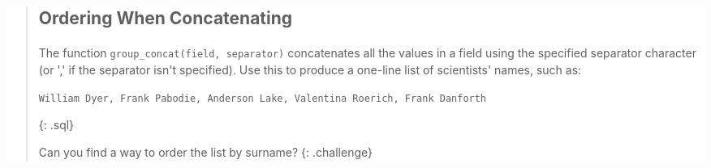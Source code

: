 > ## Ordering When Concatenating
>
> The function `group_concat(field, separator)`
> concatenates all the values in a field
> using the specified separator character
> (or ',' if the separator isn't specified).
> Use this to produce a one-line list of scientists' names,
> such as:
>
> ~~~
> William Dyer, Frank Pabodie, Anderson Lake, Valentina Roerich, Frank Danforth
> ~~~
> {: .sql}
>
> Can you find a way to order the list by surname?
{: .challenge}
